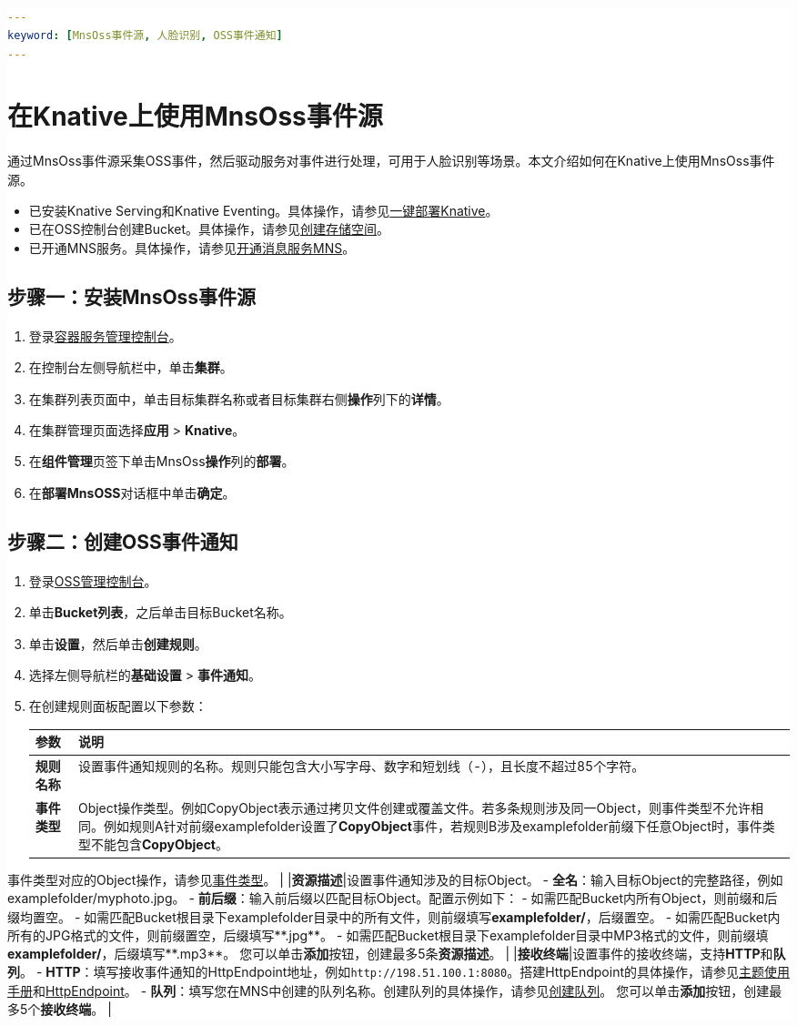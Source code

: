 ```yaml
---
keyword: [MnsOss事件源, 人脸识别, OSS事件通知]
---
```


# 在Knative上使用MnsOss事件源

通过MnsOss事件源采集OSS事件，然后驱动服务对事件进行处理，可用于人脸识别等场景。本文介绍如何在Knative上使用MnsOss事件源。

-   已安装Knative Serving和Knative Eventing。具体操作，请参见[一键部署Knative](/intl.zh-CN/Kubernetes集群用户指南/Knative/Knative组件管理/一键部署Knative.md)。
-   已在OSS控制台创建Bucket。具体操作，请参见[创建存储空间](/intl.zh-CN/控制台用户指南/存储空间管理/创建存储空间.md)。
-   已开通MNS服务。具体操作，请参见[开通消息服务MNS]()。

## 步骤一：安装MnsOss事件源

1.  登录[容器服务管理控制台](https://cs.console.aliyun.com)。

2.  在控制台左侧导航栏中，单击**集群**。

3.  在集群列表页面中，单击目标集群名称或者目标集群右侧**操作**列下的**详情**。

4.  在集群管理页面选择**应用** \> **Knative**。

5.  在**组件管理**页签下单击MnsOss**操作**列的**部署**。

6.  在**部署MnsOSS**对话框中单击**确定**。


## 步骤二：创建OSS事件通知

1.  登录[OSS管理控制台](https://oss.console.aliyun.com/)。

2.  单击**Bucket列表**，之后单击目标Bucket名称。

3.  单击**设置**，然后单击**创建规则**。

4.  选择左侧导航栏的**基础设置** \> **事件通知**。

5.  在创建规则面板配置以下参数：

    |参数|说明|
    |--|--|
    |**规则名称**|设置事件通知规则的名称。规则只能包含大小写字母、数字和短划线（-），且长度不超过85个字符。 |
    |**事件类型**|Object操作类型。例如CopyObject表示通过拷贝文件创建或覆盖文件。若多条规则涉及同一Object，则事件类型不允许相同。例如规则A针对前缀examplefolder设置了**CopyObject**事件，若规则B涉及examplefolder前缀下任意Object时，事件类型不能包含**CopyObject**。

事件类型对应的Object操作，请参见[事件类型](/intl.zh-CN/开发指南/事件通知.md)。 |
    |**资源描述**|设置事件通知涉及的目标Object。    -   **全名**：输入目标Object的完整路径，例如examplefolder/myphoto.jpg。
    -   **前后缀**：输入前后缀以匹配目标Object。配置示例如下：
        -   如需匹配Bucket内所有Object，则前缀和后缀均置空。
        -   如需匹配Bucket根目录下examplefolder目录中的所有文件，则前缀填写**examplefolder/**，后缀置空。
        -   如需匹配Bucket内所有的JPG格式的文件，则前缀置空，后缀填写**.jpg**。
        -   如需匹配Bucket根目录下examplefolder目录中MP3格式的文件，则前缀填**examplefolder/**，后缀填写**.mp3**。
您可以单击**添加**按钮，创建最多5条**资源描述**。 |
    |**接收终端**|设置事件的接收终端，支持**HTTP**和**队列**。    -   **HTTP**：填写接收事件通知的HttpEndpoint地址，例如`http://198.51.100.1:8080`。搭建HttpEndpoint的具体操作，请参见[主题使用手册]()和[HttpEndpoint]()。
    -   **队列**：填写您在MNS中创建的队列名称。创建队列的具体操作，请参见[创建队列]()。
您可以单击**添加**按钮，创建最多5个**接收终端**。 |
